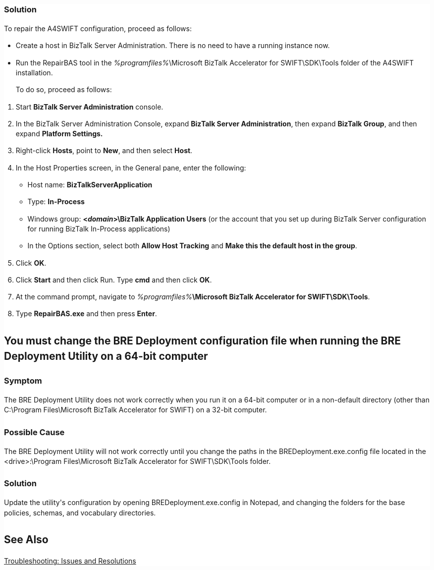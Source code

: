 ### Solution  
 To repair the A4SWIFT configuration, proceed as follows:  
  
- Create a host in BizTalk Server Administration. There is no need to have a running instance now.  
  
- Run the RepairBAS tool in the *%programfiles%*\Microsoft BizTalk Accelerator for SWIFT\SDK\Tools folder of the A4SWIFT installation.  
  
  To do so, proceed as follows:  
  
1.  Start **BizTalk Server Administration** console.  
  
2.  In the BizTalk Server Administration Console, expand **BizTalk Server Administration**, then expand **BizTalk Group**, and then expand **Platform Settings.**  
  
3.  Right-click **Hosts**, point to **New**, and then select **Host**.  
  
4.  In the Host Properties screen, in the General pane, enter the following:  
  
    -   Host name: **BizTalkServerApplication**  
  
    -   Type: **In-Process**  
  
    -   Windows group: **\<*domain*\>\BizTalk Application Users** (or the account that you set up during BizTalk Server configuration for running BizTalk In-Process applications)  
  
    -   In the Options section, select both **Allow Host Tracking** and **Make this the default host in the group**.  
  
5.  Click **OK**.  
  
6.  Click **Start** and then click Run. Type **cmd** and then click **OK**.  
  
7.  At the command prompt, navigate to *%programfiles%***\Microsoft BizTalk Accelerator for SWIFT\SDK\Tools**.  
  
8.  Type **RepairBAS.exe** and then press **Enter**.  
  
## You must change the BRE Deployment configuration file when running the BRE Deployment Utility on a 64-bit computer  
  
### Symptom  
 The BRE Deployment Utility does not work correctly when you run it on a 64-bit computer or in a non-default directory (other than C:\Program Files\Microsoft BizTalk Accelerator for SWIFT) on a 32-bit computer.  
  
### Possible Cause  
 The BRE Deployment Utility will not work correctly until you change the paths in the BREDeployment.exe.config file located in the \<drive\>:\Program Files\Microsoft BizTalk Accelerator for SWIFT\SDK\Tools folder.  
  
### Solution  
 Update the utility's configuration by opening BREDeployment.exe.config in Notepad, and changing the folders for the base policies, schemas, and vocabulary directories.  
  
## See Also  
 [Troubleshooting: Issues and Resolutions](../../adapters-and-accelerators/accelerator-swift/troubleshooting-issues-and-resolutions1.md)